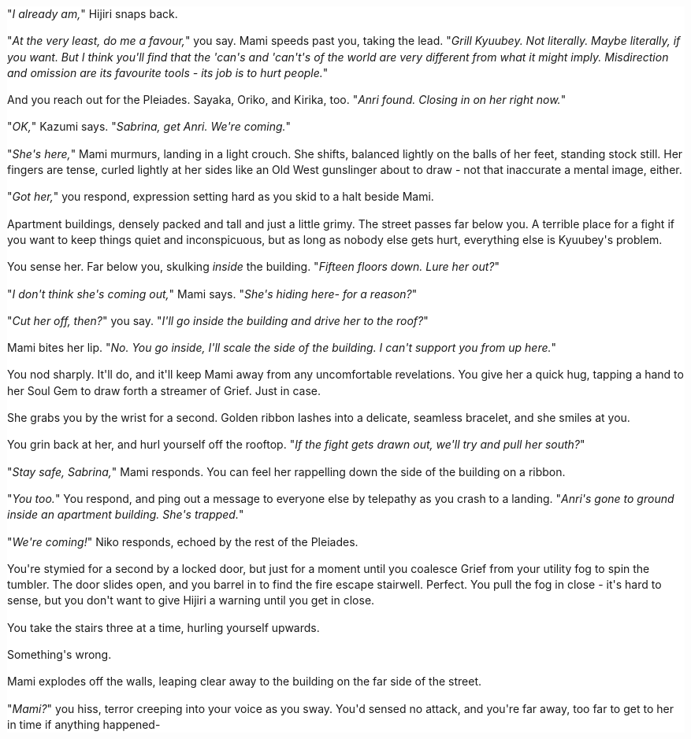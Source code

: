 "*I already am,*" Hijiri snaps back.

"*At the very least, do me a favour,*" you say. Mami speeds past you, taking the lead. "*Grill Kyuubey. Not literally. Maybe literally, if you want. But I think you'll find that the 'can's and 'can't's of the world are very different from what it might imply. Misdirection and omission are its favourite tools - its job is to *hurt* people.*"

And you reach out for the Pleiades. Sayaka, Oriko, and Kirika, too. "*Anri found. Closing in on her right now.*"

"*OK,*" Kazumi says. "*Sabrina, get Anri. We're coming.*"

"*She's here,*" Mami murmurs, landing in a light crouch. She shifts, balanced lightly on the balls of her feet, standing stock still. Her fingers are tense, curled lightly at her sides like an Old West gunslinger about to draw - not that inaccurate a mental image, either.

"*Got her,*" you respond, expression setting hard as you skid to a halt beside Mami.

Apartment buildings, densely packed and tall and just a little grimy. The street passes far below you. A terrible place for a fight if you want to keep things quiet and inconspicuous, but as long as nobody else gets hurt, everything else is Kyuubey's problem.

You sense her. Far below you, skulking *inside* the building. "*Fifteen floors down. Lure her out?*"

"*I don't think she's coming out,*" Mami says. "*She's hiding here- for a reason?*"

"*Cut her off, then?*" you say. "*I'll go inside the building and drive her to the roof?*"

Mami bites her lip. "*No. You go inside, I'll scale the side of the building. I can't support you from up here.*"

You nod sharply. It'll do, and it'll keep Mami away from any uncomfortable revelations. You give her a quick hug, tapping a hand to her Soul Gem to draw forth a streamer of Grief. Just in case.

She grabs you by the wrist for a second. Golden ribbon lashes into a delicate, seamless bracelet, and she smiles at you.

You grin back at her, and hurl yourself off the rooftop. "*If the fight gets drawn out, we'll try and pull her south?*"

"*Stay safe, Sabrina,*" Mami responds. You can feel her rappelling down the side of the building on a ribbon.

"*You too.*" You respond, and ping out a message to everyone else by telepathy as you crash to a landing. "*Anri's gone to ground inside an apartment building. She's trapped.*"

"*We're coming!*" Niko responds, echoed by the rest of the Pleiades.

You're stymied for a second by a locked door, but just for a moment until you coalesce Grief from your utility fog to spin the tumbler. The door slides open, and you barrel in to find the fire escape stairwell. Perfect. You pull the fog in close - it's hard to sense, but you don't want to give Hijiri a warning until you get in close.

You take the stairs three at a time, hurling yourself upwards.

Something's wrong.

Mami explodes off the walls, leaping clear away to the building on the far side of the street.

"*Mami?*" you hiss, terror creeping into your voice as you sway. You'd sensed no attack, and you're far away, too far to get to her in time if anything happened-
